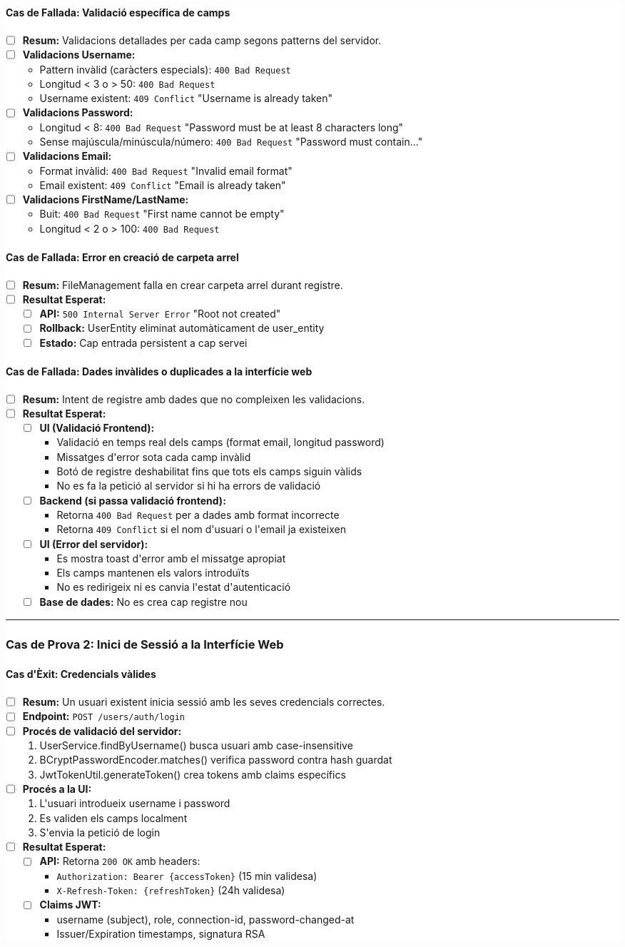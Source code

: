 #### Cas de Fallada: Validació específica de camps
- [ ] **Resum:** Validacions detallades per cada camp segons patterns del servidor.
- [ ] **Validacions Username:**
    - Pattern invàlid (caràcters especials): `400 Bad Request`
    - Longitud < 3 o > 50: `400 Bad Request`  
    - Username existent: `409 Conflict` "Username is already taken"
- [ ] **Validacions Password:**
    - Longitud < 8: `400 Bad Request` "Password must be at least 8 characters long"
    - Sense majúscula/minúscula/número: `400 Bad Request` "Password must contain..."
- [ ] **Validacions Email:**
    - Format invàlid: `400 Bad Request` "Invalid email format"
    - Email existent: `409 Conflict` "Email is already taken"
- [ ] **Validacions FirstName/LastName:**
    - Buit: `400 Bad Request` "First name cannot be empty"
    - Longitud < 2 o > 100: `400 Bad Request`

#### Cas de Fallada: Error en creació de carpeta arrel
- [ ] **Resum:** FileManagement falla en crear carpeta arrel durant registre.
- [ ] **Resultat Esperat:**
    - [ ] **API:** `500 Internal Server Error` "Root not created"
    - [ ] **Rollback:** UserEntity eliminat automàticament de user_entity
    - [ ] **Estado:** Cap entrada persistent a cap servei

#### Cas de Fallada: Dades invàlides o duplicades a la interfície web
- [ ] **Resum:** Intent de registre amb dades que no compleixen les validacions.
- [ ] **Resultat Esperat:**
    - [ ] **UI (Validació Frontend):**
        - Validació en temps real dels camps (format email, longitud password)
        - Missatges d'error sota cada camp invàlid
        - Botó de registre deshabilitat fins que tots els camps siguin vàlids
        - No es fa la petició al servidor si hi ha errors de validació
    - [ ] **Backend (si passa validació frontend):**
        *   Retorna `400 Bad Request` per a dades amb format incorrecte
        *   Retorna `409 Conflict` si el nom d'usuari o l'email ja existeixen
    - [ ] **UI (Error del servidor):**
        - Es mostra toast d'error amb el missatge apropiat
        - Els camps mantenen els valors introduïts
        - No es redirigeix ni es canvia l'estat d'autenticació
    - [ ] **Base de dades:** No es crea cap registre nou

---

### Cas de Prova 2: Inici de Sessió a la Interfície Web

#### Cas d'Èxit: Credencials vàlides
- [ ] **Resum:** Un usuari existent inicia sessió amb les seves credencials correctes.
- [ ] **Endpoint:** `POST /users/auth/login`
- [ ] **Procés de validació del servidor:**
    1. UserService.findByUsername() busca usuari amb case-insensitive
    2. BCryptPasswordEncoder.matches() verifica password contra hash guardat
    3. JwtTokenUtil.generateToken() crea tokens amb claims específics
- [ ] **Procés a la UI:**
    1. L'usuari introdueix username i password
    2. Es validen els camps localment
    3. S'envia la petició de login
- [ ] **Resultat Esperat:**
    - [ ] **API:** Retorna `200 OK` amb headers:
        - `Authorization: Bearer {accessToken}` (15 min validesa)
        - `X-Refresh-Token: {refreshToken}` (24h validesa)
    - [ ] **Claims JWT:**
        - username (subject), role, connection-id, password-changed-at
        - Issuer/Expiration timestamps, signatura RSA